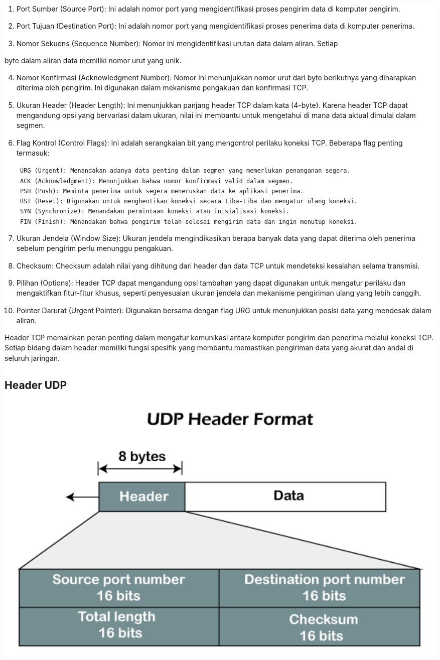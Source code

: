 1. Port Sumber (Source Port): Ini adalah nomor port yang mengidentifikasi proses pengirim data di komputer pengirim.

2. Port Tujuan (Destination Port): Ini adalah nomor port yang mengidentifikasi proses penerima data di komputer penerima.

3. Nomor Sekuens (Sequence Number): Nomor ini mengidentifikasi urutan data dalam aliran. Setiap

 byte dalam aliran data memiliki nomor urut yang unik.

4. Nomor Konfirmasi (Acknowledgment Number): Nomor ini menunjukkan nomor urut dari byte berikutnya yang diharapkan diterima oleh pengirim. Ini digunakan dalam mekanisme pengakuan dan konfirmasi TCP.

5. Ukuran Header (Header Length): Ini menunjukkan panjang header TCP dalam kata (4-byte). Karena header TCP dapat mengandung opsi yang bervariasi dalam ukuran, nilai ini membantu untuk mengetahui di mana data aktual dimulai dalam segmen.

6. Flag Kontrol (Control Flags): Ini adalah serangkaian bit yang mengontrol perilaku koneksi TCP. Beberapa flag penting termasuk:
        
        URG (Urgent): Menandakan adanya data penting dalam segmen yang memerlukan penanganan segera.
        ACK (Acknowledgment): Menunjukkan bahwa nomor konfirmasi valid dalam segmen.
        PSH (Push): Meminta penerima untuk segera meneruskan data ke aplikasi penerima.
        RST (Reset): Digunakan untuk menghentikan koneksi secara tiba-tiba dan mengatur ulang koneksi.
        SYN (Synchronize): Menandakan permintaan koneksi atau inisialisasi koneksi.
        FIN (Finish): Menandakan bahwa pengirim telah selesai mengirim data dan ingin menutup koneksi.

7. Ukuran Jendela (Window Size): Ukuran jendela mengindikasikan berapa banyak data yang dapat diterima oleh penerima sebelum pengirim perlu menunggu pengakuan.

8. Checksum: Checksum adalah nilai yang dihitung dari header dan data TCP untuk mendeteksi kesalahan selama transmisi.

9. Pilihan (Options): Header TCP dapat mengandung opsi tambahan yang dapat digunakan untuk mengatur perilaku dan mengaktifkan fitur-fitur khusus, seperti penyesuaian ukuran jendela dan mekanisme pengiriman ulang yang lebih canggih.

10. Pointer Darurat (Urgent Pointer): Digunakan bersama dengan flag URG untuk menunjukkan posisi data yang mendesak dalam aliran.

Header TCP memainkan peran penting dalam mengatur komunikasi antara komputer pengirim dan penerima melalui koneksi TCP. Setiap bidang dalam header memiliki fungsi spesifik yang membantu memastikan pengiriman data yang akurat dan andal di seluruh jaringan.

<a id="udp_header"></a>
## Header UDP
<p align="center">
        <img src="Assets/udp_header.png" alt="Gambar" height="500" />
</p>
